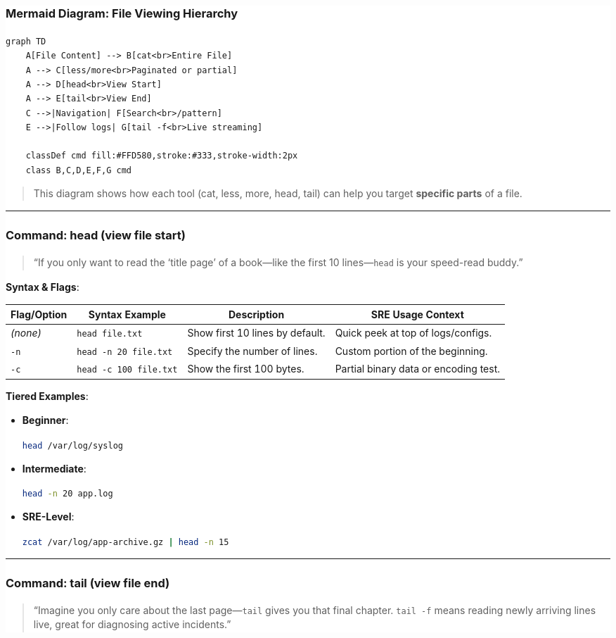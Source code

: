 
### **Mermaid Diagram: File Viewing Hierarchy**

```mermaid
graph TD
    A[File Content] --> B[cat<br>Entire File]
    A --> C[less/more<br>Paginated or partial]
    A --> D[head<br>View Start]
    A --> E[tail<br>View End]
    C -->|Navigation| F[Search<br>/pattern]
    E -->|Follow logs| G[tail -f<br>Live streaming]

    classDef cmd fill:#FFD580,stroke:#333,stroke-width:2px
    class B,C,D,E,F,G cmd
```

> This diagram shows how each tool (cat, less, more, head, tail) can help you target **specific parts** of a file.

---

### **Command: head (view file start)**

> “If you only want to read the ‘title page’ of a book—like the first 10 lines—`head` is your speed-read buddy.”

**Syntax & Flags**:

| Flag/Option | Syntax Example          | Description                                      | SRE Usage Context                    |
|-------------|-------------------------|--------------------------------------------------|--------------------------------------|
| *(none)*    | `head file.txt`        | Show first 10 lines by default.                  | Quick peek at top of logs/configs.   |
| `-n`        | `head -n 20 file.txt`  | Specify the number of lines.                     | Custom portion of the beginning.     |
| `-c`        | `head -c 100 file.txt` | Show the first 100 bytes.                        | Partial binary data or encoding test.|

**Tiered Examples**:

- **Beginner**:
  ```bash
  head /var/log/syslog
  ```
- **Intermediate**:
  ```bash
  head -n 20 app.log
  ```
- **SRE-Level**:
  ```bash
  zcat /var/log/app-archive.gz | head -n 15
  ```

---

### **Command: tail (view file end)**

> “Imagine you only care about the last page—`tail` gives you that final chapter. `tail -f` means reading newly arriving lines live, great for diagnosing active incidents.”
